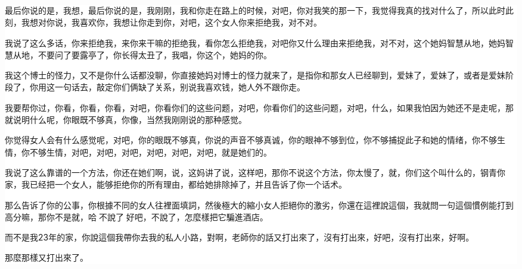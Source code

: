最后你说的是，我想，最后你说的是，我刚刚，我和你走在路上的时候，对吧，你对我笑的那一下，我觉得我真的找对什么了，所以此时此刻，我想对你说，我喜欢你，我想让你走到你，对吧，这个女人你来拒绝我，对不对。

我说了这么多话，你来拒绝我，来你来干嘛的拒绝我，看你怎么拒绝我，对吧你又什么理由来拒绝我，对不对，这个她妈智慧从地，她妈智慧从地，不要问了要露亭了，你长得太丑了，我唱，你这个，她妈的你。

我这个博士的怪力，又不是你什么话都没聊，你直接她妈对博士的怪力就来了，是指你和那女人已经聊到，爱妹了，爱妹了，或者是爱妹阶段了，你用这一句话去，敲定你们俩缺了关系，别说我喜欢钱，她人外不跟你走。

我要帮你过，你看，你看，你看，对吧，你看你们的这些问题，对吧，你看你们的这些问题，对吧，什么，如果我怕因为她还不是走呢，那就说明什么呢，你眼既不够真，你像，当然我刚刚说的那种感觉。

你觉得女人会有什么感觉呢，对吧，你的眼既不够真，你说的声音不够真诚，你的眼神不够到位，你不够捕捉此子和她的情绪，你不够生情，你不够生情，对吧，对吧，对吧，对吧，对吧，对吧，就是她们的。

我说了这么靠谱的一个方法，你还在她们啊，说，这妈讲了说，这样吧，那你不说这个方法，你太慢了，就，你们这个叫什么的，钢青你家，我已经把一个女人，能够拒绝你的所有理由，都给她排除掉了，并且告诉了你一个话术。

那么告诉了你的公事，你根據不同的女人往裡面填詞，然後極大的縮小女人拒絕你的激劣，你還在這裡說這個，我就問一句這個慣例能打到高分嘛，那你不是就，哈 不說了 好吧，不說了，怎麼樣把它騙進酒店。

而不是我23年的家，你說這個我帶你去我的私人小路，對啊，老師你的話又打出來了，沒有打出來，好吧，沒有打出來，好啊。

那麼那樣又打出來了。